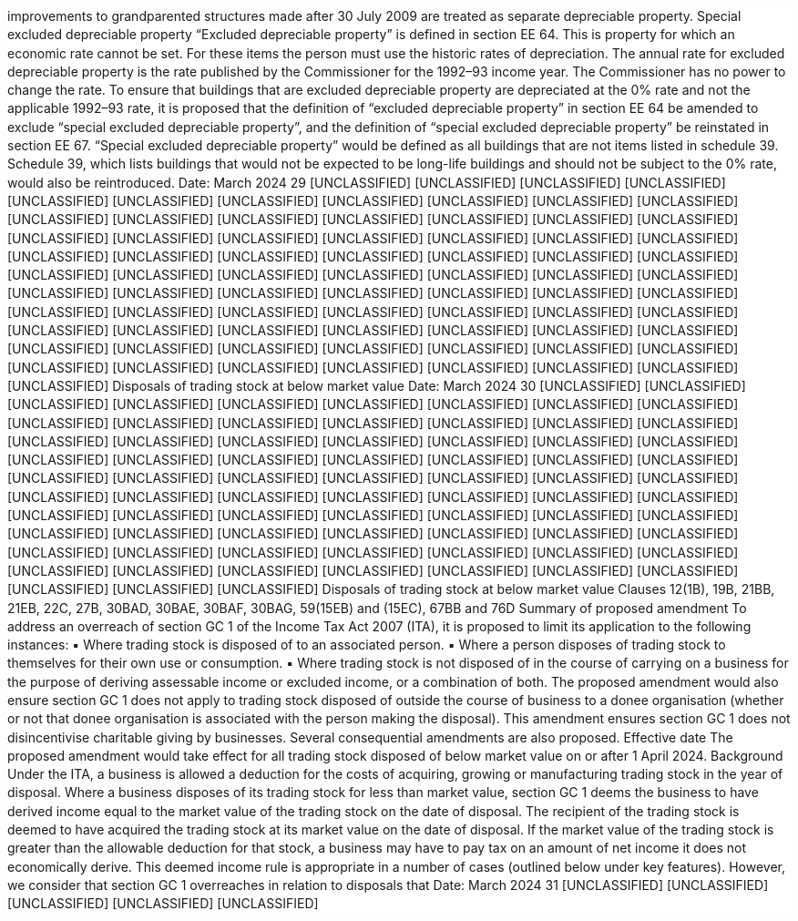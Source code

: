 improvements to grandparented structures made after 30 July 2009 are treated as separate depreciable property. Special excluded depreciable property “Excluded depreciable property” is defined in section EE 64. This is property for which an economic rate cannot be set. For these items the person must use the historic rates of depreciation. The annual rate for excluded depreciable property is the rate published by the Commissioner for the 1992–93 income year. The Commissioner has no power to change the rate. To ensure that buildings that are excluded depreciable property are depreciated at the 0% rate and not the applicable 1992–93 rate, it is proposed that the definition of “excluded depreciable property” in section EE 64 be amended to exclude “special excluded depreciable property”, and the definition of “special excluded depreciable property” be reinstated in section EE 67. “Special excluded depreciable property” would be defined as all buildings that are not items listed in schedule 39. Schedule 39, which lists buildings that would not be expected to be long-life buildings and should not be subject to the 0% rate, would also be reintroduced. Date: March 2024 29 \[UNCLASSIFIED\] \[UNCLASSIFIED\] \[UNCLASSIFIED\] \[UNCLASSIFIED\] \[UNCLASSIFIED\] \[UNCLASSIFIED\] \[UNCLASSIFIED\] \[UNCLASSIFIED\] \[UNCLASSIFIED\] \[UNCLASSIFIED\] \[UNCLASSIFIED\] \[UNCLASSIFIED\] \[UNCLASSIFIED\] \[UNCLASSIFIED\] \[UNCLASSIFIED\] \[UNCLASSIFIED\] \[UNCLASSIFIED\] \[UNCLASSIFIED\] \[UNCLASSIFIED\] \[UNCLASSIFIED\] \[UNCLASSIFIED\] \[UNCLASSIFIED\] \[UNCLASSIFIED\] \[UNCLASSIFIED\] \[UNCLASSIFIED\] \[UNCLASSIFIED\] \[UNCLASSIFIED\] \[UNCLASSIFIED\] \[UNCLASSIFIED\] \[UNCLASSIFIED\] \[UNCLASSIFIED\] \[UNCLASSIFIED\] \[UNCLASSIFIED\] \[UNCLASSIFIED\] \[UNCLASSIFIED\] \[UNCLASSIFIED\] \[UNCLASSIFIED\] \[UNCLASSIFIED\] \[UNCLASSIFIED\] \[UNCLASSIFIED\] \[UNCLASSIFIED\] \[UNCLASSIFIED\] \[UNCLASSIFIED\] \[UNCLASSIFIED\] \[UNCLASSIFIED\] \[UNCLASSIFIED\] \[UNCLASSIFIED\] \[UNCLASSIFIED\] \[UNCLASSIFIED\] \[UNCLASSIFIED\] \[UNCLASSIFIED\] \[UNCLASSIFIED\] \[UNCLASSIFIED\] \[UNCLASSIFIED\] \[UNCLASSIFIED\] \[UNCLASSIFIED\] \[UNCLASSIFIED\] \[UNCLASSIFIED\] \[UNCLASSIFIED\] \[UNCLASSIFIED\] \[UNCLASSIFIED\] \[UNCLASSIFIED\] \[UNCLASSIFIED\] \[UNCLASSIFIED\] \[UNCLASSIFIED\] \[UNCLASSIFIED\] \[UNCLASSIFIED\] \[UNCLASSIFIED\] \[UNCLASSIFIED\] \[UNCLASSIFIED\] \[UNCLASSIFIED\] \[UNCLASSIFIED\] \[UNCLASSIFIED\] \[UNCLASSIFIED\] \[UNCLASSIFIED\] Disposals of trading stock at below market value Date: March 2024 30 \[UNCLASSIFIED\] \[UNCLASSIFIED\] \[UNCLASSIFIED\] \[UNCLASSIFIED\] \[UNCLASSIFIED\] \[UNCLASSIFIED\] \[UNCLASSIFIED\] \[UNCLASSIFIED\] \[UNCLASSIFIED\] \[UNCLASSIFIED\] \[UNCLASSIFIED\] \[UNCLASSIFIED\] \[UNCLASSIFIED\] \[UNCLASSIFIED\] \[UNCLASSIFIED\] \[UNCLASSIFIED\] \[UNCLASSIFIED\] \[UNCLASSIFIED\] \[UNCLASSIFIED\] \[UNCLASSIFIED\] \[UNCLASSIFIED\] \[UNCLASSIFIED\] \[UNCLASSIFIED\] \[UNCLASSIFIED\] \[UNCLASSIFIED\] \[UNCLASSIFIED\] \[UNCLASSIFIED\] \[UNCLASSIFIED\] \[UNCLASSIFIED\] \[UNCLASSIFIED\] \[UNCLASSIFIED\] \[UNCLASSIFIED\] \[UNCLASSIFIED\] \[UNCLASSIFIED\] \[UNCLASSIFIED\] \[UNCLASSIFIED\] \[UNCLASSIFIED\] \[UNCLASSIFIED\] \[UNCLASSIFIED\] \[UNCLASSIFIED\] \[UNCLASSIFIED\] \[UNCLASSIFIED\] \[UNCLASSIFIED\] \[UNCLASSIFIED\] \[UNCLASSIFIED\] \[UNCLASSIFIED\] \[UNCLASSIFIED\] \[UNCLASSIFIED\] \[UNCLASSIFIED\] \[UNCLASSIFIED\] \[UNCLASSIFIED\] \[UNCLASSIFIED\] \[UNCLASSIFIED\] \[UNCLASSIFIED\] \[UNCLASSIFIED\] \[UNCLASSIFIED\] \[UNCLASSIFIED\] \[UNCLASSIFIED\] \[UNCLASSIFIED\] \[UNCLASSIFIED\] \[UNCLASSIFIED\] \[UNCLASSIFIED\] \[UNCLASSIFIED\] \[UNCLASSIFIED\] \[UNCLASSIFIED\] \[UNCLASSIFIED\] \[UNCLASSIFIED\] \[UNCLASSIFIED\] \[UNCLASSIFIED\] \[UNCLASSIFIED\] \[UNCLASSIFIED\] \[UNCLASSIFIED\] \[UNCLASSIFIED\] \[UNCLASSIFIED\] \[UNCLASSIFIED\] Disposals of trading stock at below market value Clauses 12(1B), 19B, 21BB, 21EB, 22C, 27B, 30BAD, 30BAE, 30BAF, 30BAG, 59(15EB) and (15EC), 67BB and 76D Summary of proposed amendment To address an overreach of section GC 1 of the Income Tax Act 2007 (ITA), it is proposed to limit its application to the following instances: ▪ Where trading stock is disposed of to an associated person. ▪ Where a person disposes of trading stock to themselves for their own use or consumption. ▪ Where trading stock is not disposed of in the course of carrying on a business for the purpose of deriving assessable income or excluded income, or a combination of both. The proposed amendment would also ensure section GC 1 does not apply to trading stock disposed of outside the course of business to a donee organisation (whether or not that donee organisation is associated with the person making the disposal). This amendment ensures section GC 1 does not disincentivise charitable giving by businesses. Several consequential amendments are also proposed. Effective date The proposed amendment would take effect for all trading stock disposed of below market value on or after 1 April 2024. Background Under the ITA, a business is allowed a deduction for the costs of acquiring, growing or manufacturing trading stock in the year of disposal. Where a business disposes of its trading stock for less than market value, section GC 1 deems the business to have derived income equal to the market value of the trading stock on the date of disposal. The recipient of the trading stock is deemed to have acquired the trading stock at its market value on the date of disposal. If the market value of the trading stock is greater than the allowable deduction for that stock, a business may have to pay tax on an amount of net income it does not economically derive. This deemed income rule is appropriate in a number of cases (outlined below under key features). However, we consider that section GC 1 overreaches in relation to disposals that Date: March 2024 31 \[UNCLASSIFIED\] \[UNCLASSIFIED\] \[UNCLASSIFIED\] \[UNCLASSIFIED\] \[UNCLASSIFIED\]